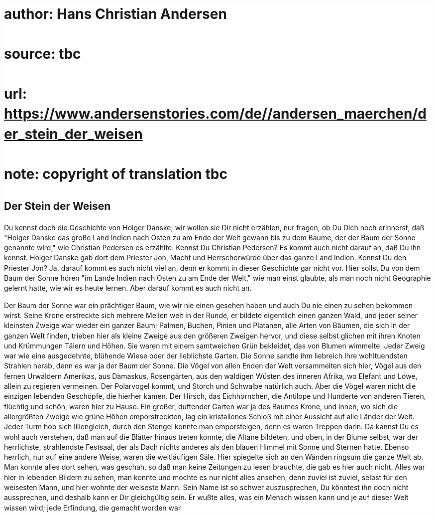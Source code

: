# author: Hans Christian Andersen
# source: tbc
# url: https://www.andersenstories.com/de//andersen_maerchen/der_stein_der_weisen
# note: copyright of translation tbc

## Der Stein der Weisen 

Du kennst doch die Geschichte von Holger Danske; wir wollen sie Dir
nicht erzählen, nur fragen, ob Du Dich noch erinnerst, daß "Holger
Danske das große Land Indien nach Osten zu am Ende der Welt gewann bis
zu dem Baume, der der Baum der Sonne genannte wird," wie Christian
Pedersen es erzählte. Kennst Du Christian Pedersen? Es kommt auch nicht
darauf an, daß Du ihn kennst. Holger Danske gab dort dem Priester Jon,
Macht und Herrscherwürde über das ganze Land Indien. Kennst Du den
Priester Jon? Ja, darauf kommt es auch nicht viel an, denn er kommt in
dieser Geschichte gar nicht vor. Hier sollst Du von dem Baum der Sonne
hören "im Lande Indien nach Osten zu am Ende der Welt," wie man einst
glaubte, als man noch nicht Geographie gelernt hatte, wie wir es heute
lernen. Aber darauf kommt es auch nicht an.

Der Baum der Sonne war ein prächtiger Baum, wie wir nie einen gesehen
haben und auch Du nie einen zu sehen bekommen wirst. Seine Krone
erstreckte sich mehrere Meilen weit in der Runde, er bildete eigentlich
einen ganzen Wald, und jeder seiner kleinsten Zweige war wieder ein
ganzer Baum; Palmen, Buchen, Pinien und Platanen, alle Arten von Bäumen,
die sich in der ganzen Welt finden, trieben hier als kleine Zweige aus
den größeren Zweigen hervor, und diese selbst glichen mit ihren Knoten
und Krümmungen Tälern und Höhen. Sie waren mit einem samtweichen Grün
bekleidet, das von Blumen wimmelte. Jeder Zweig war wie eine
ausgedehnte, blühende Wiese oder der lieblichste Garten. Die Sonne
sandte ihm liebreich Ihre wohltuendsten Strahlen herab, denn es war ja
der Baum der Sonne. Die Vögel von allen Enden der Welt versammelten sich
hier, Vögel aus den fernen Urwäldern Amerikas, aus Damaskus,
Rosengärten, aus den waldigen Wüsten des inneren Afrika, wo Elefant und
Löwe, allein zu regieren vermeinen. Der Polarvogel kommt, und Storch und
Schwalbe natürlich auch. Aber die Vögel waren nicht die einzigen
lebenden Geschöpfe, die hierher kamen. Der Hirsch, das Eichhörnchen, die
Antilope und Hunderte von anderen Tieren, flüchtig und schön, waren hier
zu Hause. Ein großer, duftender Garten war ja des Baumes Krone, und
innen, wo sich die allergrößten Zweige wie grüne Höhen emporstreckten,
lag ein kristallenes Schloß mit einer Aussicht auf alle Länder der Welt.
Jeder Turm hob sich liliengleich, durch den Stengel konnte man
emporsteigen, denn es waren Treppen darin. Da kannst Du es wohl auch
verstehen, daß man auf die Blätter hinaus treten konnte, die Altane
bildeten, und oben, in der Blume selbst, war der herrlichste,
strahlendste Festsaal, der als Dach nichts anderes als den blauen Himmel
mit Sonne und Sternen hatte. Ebenso herrlich, nur auf eine andere Weise,
waren die weitläufigen Säle. Hier spiegelte sich an den Wänden ringsum
die ganze Welt ab. Man konnte alles dort sehen, was geschah, so daß man
keine Zeitungen zu lesen brauchte, die gab es hier auch nicht. Alles war
hier in lebenden Bildern zu sehen, man konnte und mochte es nur nicht
alles ansehen, denn zuviel ist zuviel, selbst für den weisesten Mann,
und hier wohnte der weiseste Mann. Sein Name ist so schwer
auszusprechen, Du könntest ihn doch nicht aussprechen, und deshalb kann
er Dir gleichgültig sein. Er wußte alles, was ein Mensch wissen kann und
je auf dieser Welt wissen wird; jede Erfindung, die gemacht worden war
